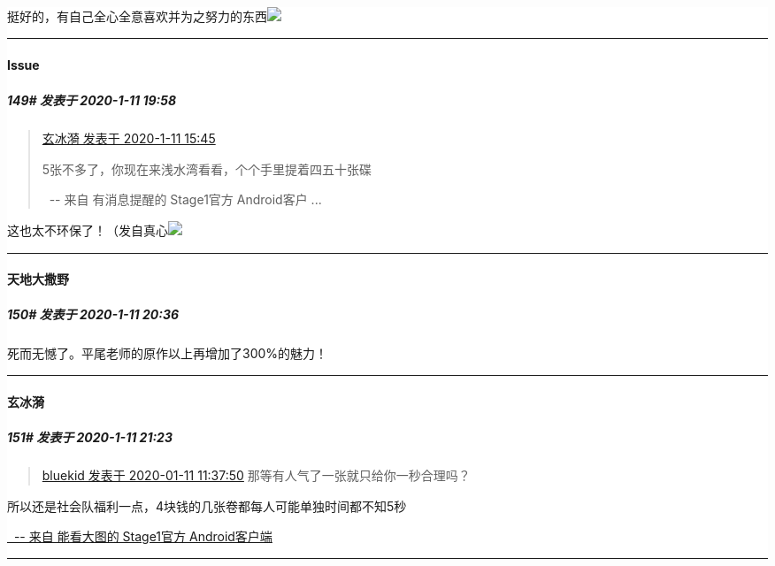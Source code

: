 
挺好的，有自己全心全意喜欢并为之努力的东西<img src="https://static.saraba1st.com/image/smiley/face2017/067.png" referrerpolicy="no-referrer">







-----

####  Issue  
##### 149#       发表于 2020-1-11 19:58



<blockquote><a href="httphttps://bbs.saraba1st.com/2b/forum.php?mod=redirect&amp;goto=findpost&amp;pid=46153084&amp;ptid=1868519" target="_blank">玄冰漪 发表于 2020-1-11 15:45</a>

5张不多了，你现在来浅水湾看看，个个手里提着四五十张碟


  -- 来自 有消息提醒的 Stage1官方 Android客户 ...</blockquote>
这也太不环保了！（发自真心<img src="https://static.saraba1st.com/image/smiley/face2017/134.png" referrerpolicy="no-referrer">







-----

####  天地大撒野  
##### 150#       发表于 2020-1-11 20:36




死而无憾了。平尾老师的原作以上再增加了300%的魅力！







-----

####  玄冰漪  
##### 151#       发表于 2020-1-11 21:23



<blockquote><a href="httphttps://bbs.saraba1st.com/2b/forum.php?mod=redirect&amp;goto=findpost&amp;pid=46151158&amp;ptid=1868519" target="_blank">bluekid 发表于 2020-01-11 11:37:50</a>
那等有人气了一张就只给你一秒合理吗？</blockquote>所以还是社会队福利一点，4块钱的几张卷都每人可能单独时间都不知5秒

[  -- 来自 能看大图的 Stage1官方 Android客户端](https://www.coolapk.com/apk/140634)







-----
